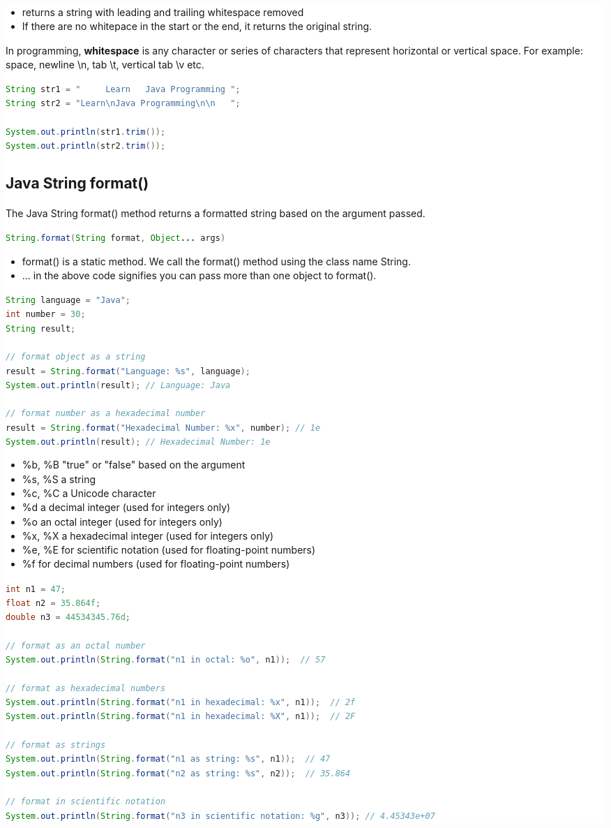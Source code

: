 * returns a string with leading and trailing whitespace removed
* If there are no whitepace in the start or the end, it returns the original string.

In programming, **whitespace** is any character or series of characters that represent horizontal or vertical space. For example: space, newline \n, tab \t, vertical tab \v etc.

```java
String str1 = "     Learn   Java Programming ";
String str2 = "Learn\nJava Programming\n\n   ";

System.out.println(str1.trim());
System.out.println(str2.trim());
```
## Java String format()
The Java String format() method returns a formatted string based on the argument passed.

```java
String.format(String format, Object... args)

```
* format() is a static method. We call the format() method using the class name String.
* ... in the above code signifies you can pass more than one object to format().

```java
String language = "Java";
int number = 30;
String result;

// format object as a string
result = String.format("Language: %s", language);
System.out.println(result); // Language: Java

// format number as a hexadecimal number
result = String.format("Hexadecimal Number: %x", number); // 1e
System.out.println(result); // Hexadecimal Number: 1e
```

* %b, %B	"true" or "false" based on the argument
* %s, %S	a string
* %c, %C	a Unicode character
* %d	a decimal integer (used for integers only)
* %o	an octal integer (used for integers only)
* %x, %X	a hexadecimal integer (used for integers only)
* %e, %E	for scientific notation (used for floating-point numbers)
* %f	for decimal numbers (used for floating-point numbers)

```java
int n1 = 47;
float n2 = 35.864f;
double n3 = 44534345.76d;

// format as an octal number
System.out.println(String.format("n1 in octal: %o", n1));  // 57

// format as hexadecimal numbers
System.out.println(String.format("n1 in hexadecimal: %x", n1));  // 2f
System.out.println(String.format("n1 in hexadecimal: %X", n1));  // 2F

// format as strings
System.out.println(String.format("n1 as string: %s", n1));  // 47
System.out.println(String.format("n2 as string: %s", n2));  // 35.864

// format in scientific notation
System.out.println(String.format("n3 in scientific notation: %g", n3)); // 4.45343e+07
```

